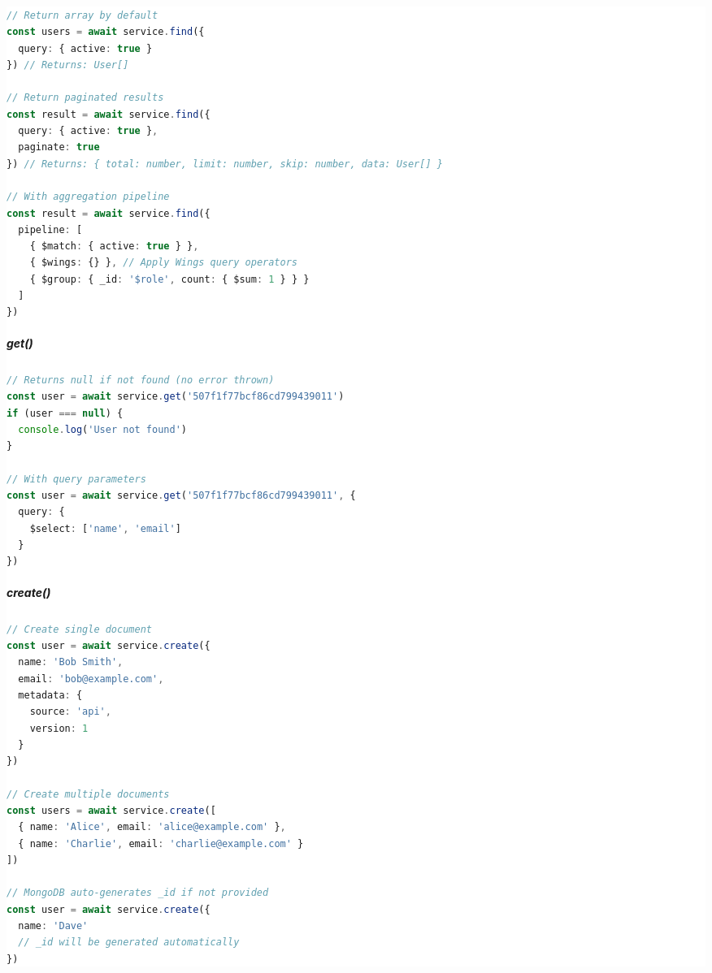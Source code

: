 ```typescript
// Return array by default
const users = await service.find({
  query: { active: true }
}) // Returns: User[]

// Return paginated results
const result = await service.find({
  query: { active: true },
  paginate: true
}) // Returns: { total: number, limit: number, skip: number, data: User[] }

// With aggregation pipeline
const result = await service.find({
  pipeline: [
    { $match: { active: true } },
    { $wings: {} }, // Apply Wings query operators
    { $group: { _id: '$role', count: { $sum: 1 } } }
  ]
})
```

##### get()

```typescript
// Returns null if not found (no error thrown)
const user = await service.get('507f1f77bcf86cd799439011')
if (user === null) {
  console.log('User not found')
}

// With query parameters
const user = await service.get('507f1f77bcf86cd799439011', {
  query: {
    $select: ['name', 'email']
  }
})
```

##### create()

```typescript
// Create single document
const user = await service.create({
  name: 'Bob Smith',
  email: 'bob@example.com',
  metadata: {
    source: 'api',
    version: 1
  }
})

// Create multiple documents
const users = await service.create([
  { name: 'Alice', email: 'alice@example.com' },
  { name: 'Charlie', email: 'charlie@example.com' }
])

// MongoDB auto-generates _id if not provided
const user = await service.create({
  name: 'Dave'
  // _id will be generated automatically
})
```
